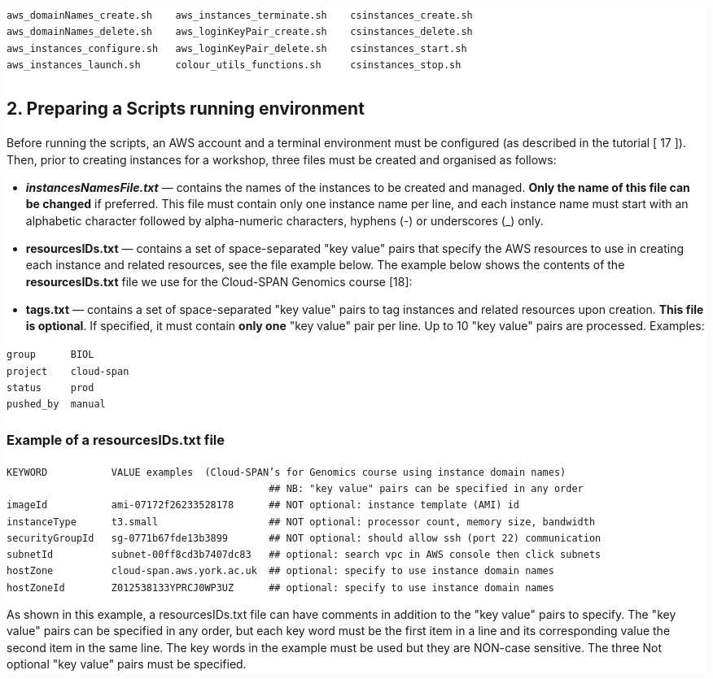 ```
aws_domainNames_create.sh    aws_instances_terminate.sh    csinstances_create.sh
aws_domainNames_delete.sh    aws_loginKeyPair_create.sh    csinstances_delete.sh
aws_instances_configure.sh   aws_loginKeyPair_delete.sh    csinstances_start.sh
aws_instances_launch.sh      colour_utils_functions.sh     csinstances_stop.sh
```
## 2. Preparing a Scripts running environment

Before running the scripts, an AWS account and a terminal environment must be configured (as described in the tutorial [ 17 ]). Then, prior
to creating instances for a workshop, three files must be created and organised as follows:

- **_instancesNamesFile.txt_** — contains the names of the instances to be created and managed. **Only the name of this file can be changed** if
    preferred. This file must contain only one instance name per line, and each instance name must start with an alphabetic character
    followed by alpha-numeric characters, hyphens (-) or underscores (_) only.
- **resourcesIDs.txt** — contains a set of space-separated "key value" pairs that specify the AWS resources to use in creating each instance and related resources, see the file example below. The example below shows the contents of the **resourcesIDs.txt** file we use for the Cloud-SPAN Genomics course [18]:

- **tags.txt** — contains a set of space-separated "key value" pairs to tag instances and related resources upon creation. **This file is optional**. If specified, it must contain **only one** "key value" pair per line. Up to 10 "key value" pairs are processed. Examples:

```
group      BIOL
project    cloud-span
status     prod
pushed_by  manual
```

### Example of a **resourcesIDs.txt** file

```
KEYWORD           VALUE examples  (Cloud-SPAN’s for Genomics course using instance domain names)
                                             ## NB: "key value" pairs can be specified in any order
imageId           ami-07172f26233528178      ## NOT optional: instance template (AMI) id
instanceType      t3.small                   ## NOT optional: processor count, memory size, bandwidth
securityGroupId   sg-0771b67fde13b3899       ## NOT optional: should allow ssh (port 22) communication
subnetId          subnet-00ff8cd3b7407dc83   ## optional: search vpc in AWS console then click subnets
hostZone          cloud-span.aws.york.ac.uk  ## optional: specify to use instance domain names
hostZoneId        Z012538133YPRCJ0WP3UZ      ## optional: specify to use instance domain names
```

As shown in this example, a resourcesIDs.txt file can have comments in addition to the "key value" pairs to specify. The "key value" pairs can be specified in any order, but each key word must be the first item in a line and its corresponding value the second item in the same line. The key words in the example must be used but they are NON-case sensitive. The three Not optional "key value" pairs must be specified.
